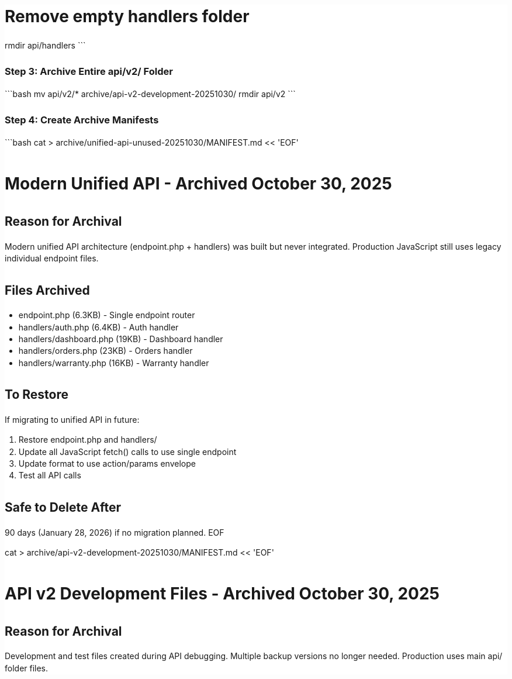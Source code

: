 # Remove empty handlers folder
rmdir api/handlers
\`\`\`

### Step 3: Archive Entire api/v2/ Folder
\`\`\`bash
mv api/v2/* archive/api-v2-development-20251030/
rmdir api/v2
\`\`\`

### Step 4: Create Archive Manifests
\`\`\`bash
cat > archive/unified-api-unused-20251030/MANIFEST.md << 'EOF'
# Modern Unified API - Archived October 30, 2025

## Reason for Archival
Modern unified API architecture (endpoint.php + handlers) was built but never integrated.
Production JavaScript still uses legacy individual endpoint files.

## Files Archived
- endpoint.php (6.3KB) - Single endpoint router
- handlers/auth.php (6.4KB) - Auth handler
- handlers/dashboard.php (19KB) - Dashboard handler
- handlers/orders.php (23KB) - Orders handler
- handlers/warranty.php (16KB) - Warranty handler

## To Restore
If migrating to unified API in future:
1. Restore endpoint.php and handlers/
2. Update all JavaScript fetch() calls to use single endpoint
3. Update format to use action/params envelope
4. Test all API calls

## Safe to Delete After
90 days (January 28, 2026) if no migration planned.
EOF

cat > archive/api-v2-development-20251030/MANIFEST.md << 'EOF'
# API v2 Development Files - Archived October 30, 2025

## Reason for Archival
Development and test files created during API debugging.
Multiple backup versions no longer needed.
Production uses main api/ folder files.
